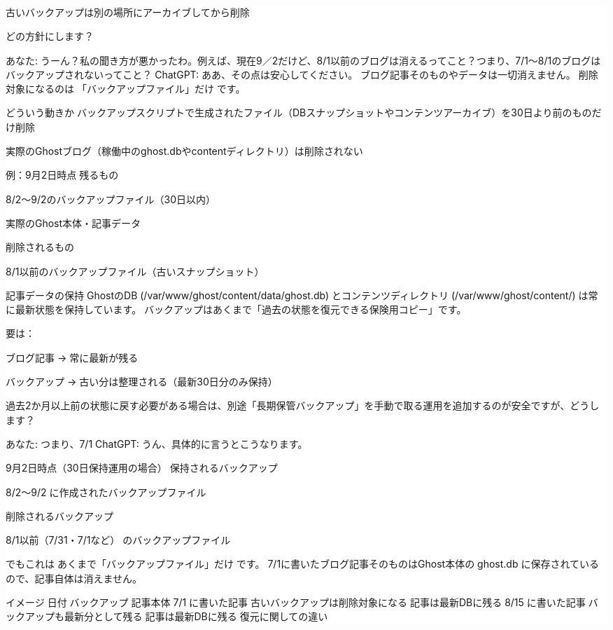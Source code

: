 古いバックアップは別の場所にアーカイブしてから削除

どの方針にします？

あなた:
うーん？私の聞き方が悪かったわ。例えば、現在9／2だけど、8/1以前のブログは消えるってこと？つまり、7/1〜8/1のブログはバックアップされないってこと？
ChatGPT:
ああ、その点は安心してください。
ブログ記事そのものやデータは一切消えません。
削除対象になるのは 「バックアップファイル」だけ です。

どういう動きか
バックアップスクリプトで生成されたファイル（DBスナップショットやコンテンツアーカイブ）を30日より前のものだけ削除

実際のGhostブログ（稼働中のghost.dbやcontentディレクトリ）は削除されない

例：9月2日時点
残るもの

8/2〜9/2のバックアップファイル（30日以内）

実際のGhost本体・記事データ

削除されるもの

8/1以前のバックアップファイル（古いスナップショット）

記事データの保持
GhostのDB (/var/www/ghost/content/data/ghost.db) とコンテンツディレクトリ (/var/www/ghost/content/) は常に最新状態を保持しています。
バックアップはあくまで「過去の状態を復元できる保険用コピー」です。

要は：

ブログ記事 → 常に最新が残る

バックアップ → 古い分は整理される（最新30日分のみ保持）

過去2か月以上前の状態に戻す必要がある場合は、別途「長期保管バックアップ」を手動で取る運用を追加するのが安全ですが、どうします？

あなた:
つまり、7/1
ChatGPT:
うん、具体的に言うとこうなります。

9月2日時点（30日保持運用の場合）
保持されるバックアップ

8/2〜9/2 に作成されたバックアップファイル

削除されるバックアップ

8/1以前（7/31・7/1など） のバックアップファイル

でもこれは あくまで「バックアップファイル」だけ です。
7/1に書いたブログ記事そのものはGhost本体の ghost.db に保存されているので、記事自体は消えません。

イメージ
日付	バックアップ	記事本体
7/1 に書いた記事	古いバックアップは削除対象になる	記事は最新DBに残る
8/15 に書いた記事	バックアップも最新分として残る	記事は最新DBに残る
復元に関しての違い
